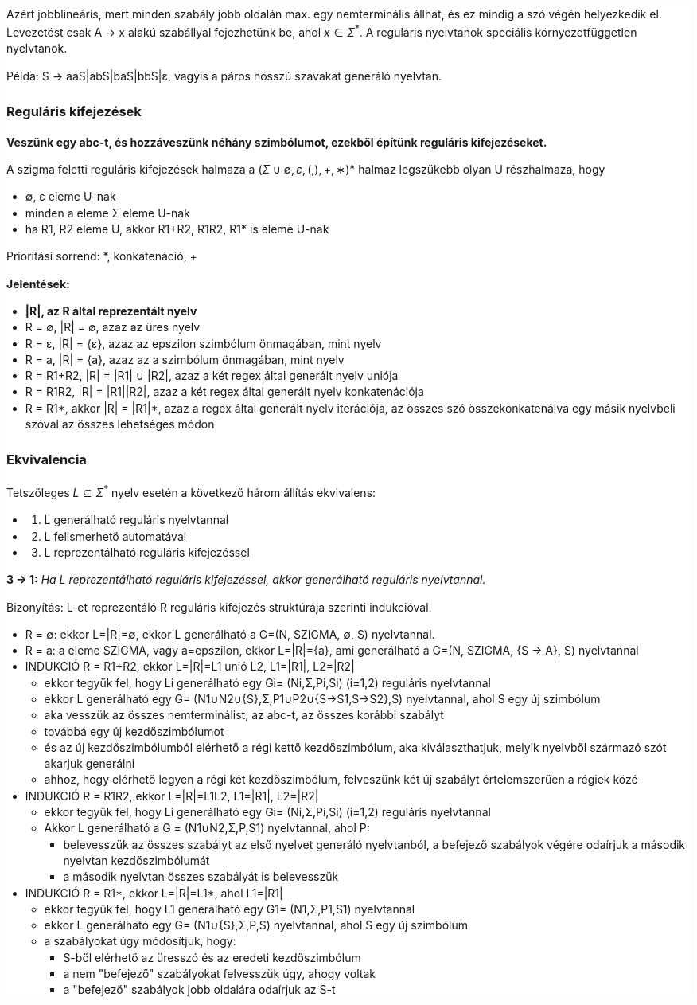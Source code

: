 Azért jobblineáris, mert minden szabály jobb oldalán max. egy nemterminális állhat, és ez mindig a szó végén helyezkedik el. Levezetést csak A -> x alakú szabállyal fejezhetünk be, ahol $x \in \Sigma^*$. A reguláris nyelvtanok speciális környezetfüggetlen nyelvtanok.

Példa: S → aaS|abS|baS|bbS|ε, vagyis a páros hosszú szavakat generáló nyelvtan.


### Reguláris kifejezések

**Veszünk egy abc-t, és hozzáveszünk néhány szimbólumot, ezekből építünk reguláris kifejezéseket.**

A szigma feletti reguláris kifejezések halmaza a $(Σ∪{∅, ε,(,),+,∗})*$ halmaz legszűkebb olyan U részhalmaza, hogy 

- ∅, ε eleme U-nak
- minden a eleme Σ eleme U-nak
- ha R1, R2 eleme U, akkor R1+R2, R1R2, R1* is eleme U-nak

Prioritási sorrend: *, konkatenáció, +

**Jelentések:**

- **|R|, az R által reprezentált nyelv**
- R = ∅, |R| = ∅, azaz az üres nyelv
- R = ε, |R| = {ε}, azaz az epszilon szimbólum önmagában, mint nyelv
- R = a, |R| = {a}, azaz az a szimbólum önmagában, mint nyelv
- R = R1+R2, |R| = |R1| ∪ |R2|, azaz a két regex által generált nyelv uniója
- R = R1R2, |R| = |R1||R2|, azaz a két regex által generált nyelv konkatenációja
- R = R1*, akkor |R| = |R1|*, azaz a regex által generált nyelv iterációja, az összes szó összekonkatenálva egy másik nyelvbeli szóval az összes lehetséges módon

### Ekvivalencia

Tetszőleges $L \subseteq \Sigma^*$  nyelv esetén a következő három állítás ekvivalens:

- 1. L generálható reguláris nyelvtannal
- 2. L felismerhető automatával
- 3. L reprezentálható reguláris kifejezéssel

**3 -> 1:**
*Ha L reprezentálható reguláris kifejezéssel, akkor generálható reguláris nyelvtannal.*

Bizonyítás: L-et reprezentáló R reguláris kifejezés struktúrája szerinti indukcióval.

- R = ∅: ekkor L=|R|=∅, ekkor L generálható a G=(N, SZIGMA, ∅, S) nyelvtannal.
- R = a: a eleme SZIGMA, vagy a=epszilon, ekkor L=|R|={a}, ami generálható a G=(N, SZIGMA, {S -> A}, S) nyelvtannal
- INDUKCIÓ R = R1+R2, ekkor L=|R|=L1 unió L2, L1=|R1|, L2=|R2|
    - ekkor tegyük fel, hogy Li generálható egy Gi= (Ni,Σ,Pi,Si) (i=1,2) reguláris nyelvtannal
    - ekkor L generálható egy G= (N1∪N2∪{S},Σ,P1∪P2∪{S→S1,S→S2},S) nyelvtannal, ahol S egy új szimbólum
    - aka vesszük az összes nemterminálist, az abc-t, az összes korábbi szabályt
    - továbbá egy új kezdőszimbólumot
    - és az új kezdőszimbólumból elérhető a régi kettő kezdőszimbólum, aka kiválaszthatjuk, melyik nyelvből származó szót akarjuk generálni
    - ahhoz, hogy elérhető legyen a régi két kezdőszimbólum, felveszünk két új szabályt értelemszerűen a régiek közé
- INDUKCIÓ R = R1R2, ekkor L=|R|=L1L2, L1=|R1|, L2=|R2|
    - ekkor tegyük fel, hogy Li generálható egy Gi= (Ni,Σ,Pi,Si) (i=1,2) reguláris nyelvtannal
    - Akkor L generálható a G = (N1∪N2,Σ,P,S1) nyelvtannal, ahol P:
        - belevesszük az összes szabályt az első nyelvet generáló nyelvtanból, a befejező szabályok végére odaírjuk a második nyelvtan kezdőszimbólumát
        - a második nyelvtan összes szabályát is belevesszük
- INDUKCIÓ R = R1*, ekkor L=|R|=L1*, ahol L1=|R1|
    - ekkor tegyük fel, hogy L1 generálható egy G1= (N1,Σ,P1,S1) nyelvtannal
    - ekkor L generálható egy G= (N1∪{S},Σ,P,S) nyelvtannal, ahol S egy új szimbólum
    - a szabályokat úgy módosítjuk, hogy:
        - S-ből elérhető az üresszó és az eredeti kezdőszimbólum
        - a nem "befejező" szabályokat felvesszük úgy, ahogy voltak
        - a "befejező" szabályok jobb oldalára odaírjuk az S-t